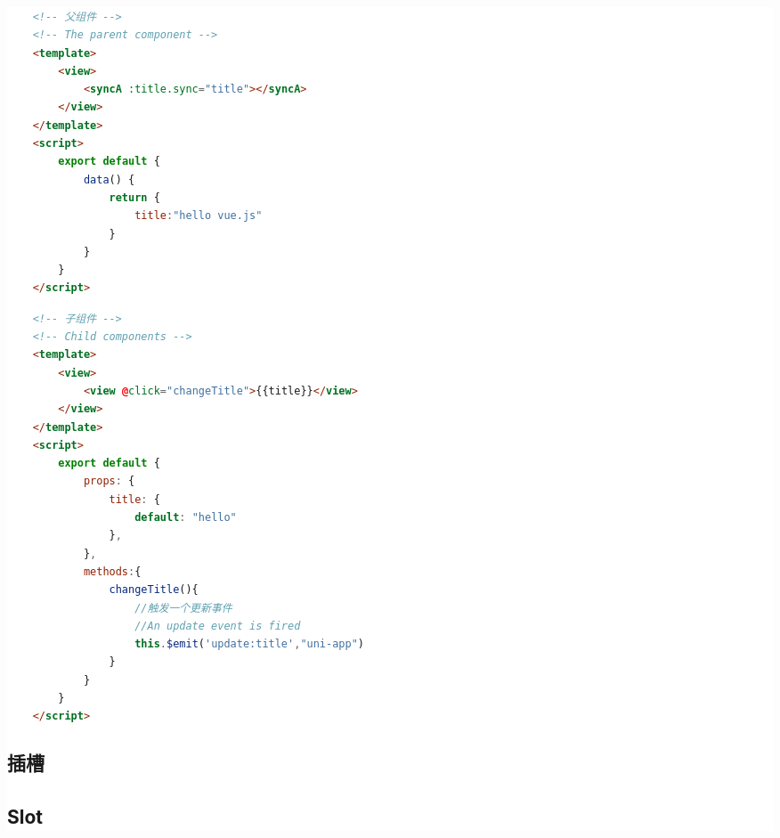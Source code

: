 
```html
	<!-- 父组件 -->
	<!-- The parent component -->
	<template>
		<view>
			<syncA :title.sync="title"></syncA>
		</view>
	</template>
	<script>
		export default {
			data() {
				return {
					title:"hello vue.js"
				}
			}
		}
	</script>
```

```html
	<!-- 子组件 -->
	<!-- Child components -->
	<template>
		<view>
			<view @click="changeTitle">{{title}}</view>
		</view>
	</template>
	<script>
		export default {
			props: {
				title: {
					default: "hello"
				},
			},
			methods:{
				changeTitle(){
					//触发一个更新事件
					//An update event is fired
					this.$emit('update:title',"uni-app")
				}
			}
		}
	</script>
```





## 插槽
## Slot

